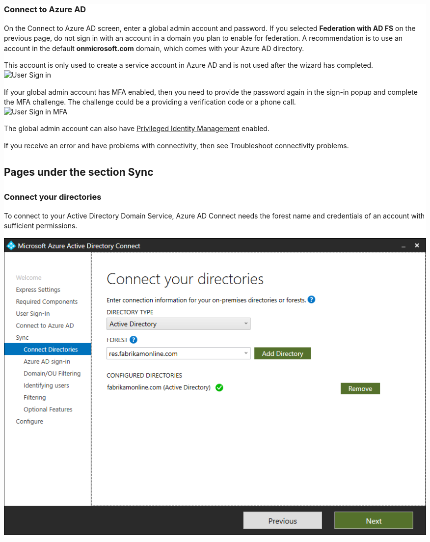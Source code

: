 
### Connect to Azure AD
On the Connect to Azure AD screen, enter a global admin account and password. If you selected **Federation with AD FS** on the previous page, do not sign in with an account in a domain you plan to enable for federation. A recommendation is to use an account in the default **onmicrosoft.com** domain, which comes with your Azure AD directory.

This account is only used to create a service account in Azure AD and is not used after the wizard has completed.  
![User Sign in](./media/active-directory-aadconnect-get-started-custom/connectaad.png)

If your global admin account has MFA enabled, then you need to provide the password again in the sign-in popup and complete the MFA challenge. The challenge could be a providing a verification code or a phone call.  
![User Sign in MFA](./media/active-directory-aadconnect-get-started-custom/connectaadmfa.png)

The global admin account can also have [Privileged Identity Management](../active-directory-privileged-identity-management-getting-started.md) enabled.

If you receive an error and have problems with connectivity, then see [Troubleshoot connectivity problems](active-directory-aadconnect-troubleshoot-connectivity.md).

## Pages under the section Sync

### Connect your directories
To connect to your Active Directory Domain Service, Azure AD Connect needs the forest name and credentials of an account with sufficient permissions.

![Connect Directory](./media/active-directory-aadconnect-get-started-custom/connectdir01.png)
